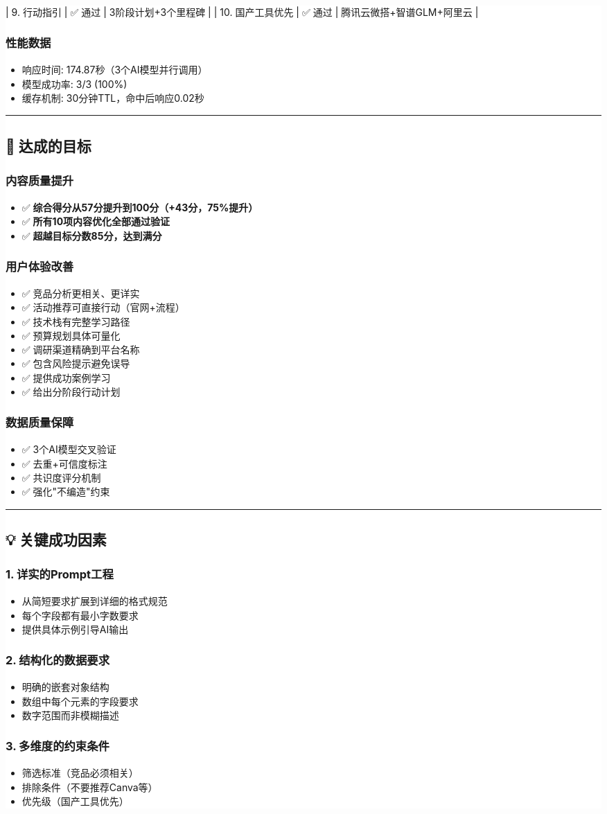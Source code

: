 | 9. 行动指引 | ✅ 通过 | 3阶段计划+3个里程碑 |
| 10. 国产工具优先 | ✅ 通过 | 腾讯云微搭+智谱GLM+阿里云 |

### 性能数据
- 响应时间: 174.87秒（3个AI模型并行调用）
- 模型成功率: 3/3 (100%)
- 缓存机制: 30分钟TTL，命中后响应0.02秒

---

## 🎯 达成的目标

### 内容质量提升
- ✅ **综合得分从57分提升到100分（+43分，75%提升）**
- ✅ **所有10项内容优化全部通过验证**
- ✅ **超越目标分数85分，达到满分**

### 用户体验改善
- ✅ 竞品分析更相关、更详实
- ✅ 活动推荐可直接行动（官网+流程）
- ✅ 技术栈有完整学习路径
- ✅ 预算规划具体可量化
- ✅ 调研渠道精确到平台名称
- ✅ 包含风险提示避免误导
- ✅ 提供成功案例学习
- ✅ 给出分阶段行动计划

### 数据质量保障
- ✅ 3个AI模型交叉验证
- ✅ 去重+可信度标注
- ✅ 共识度评分机制
- ✅ 强化"不编造"约束

---

## 💡 关键成功因素

### 1. 详实的Prompt工程
- 从简短要求扩展到详细的格式规范
- 每个字段都有最小字数要求
- 提供具体示例引导AI输出

### 2. 结构化的数据要求
- 明确的嵌套对象结构
- 数组中每个元素的字段要求
- 数字范围而非模糊描述

### 3. 多维度的约束条件
- 筛选标准（竞品必须相关）
- 排除条件（不要推荐Canva等）
- 优先级（国产工具优先）
